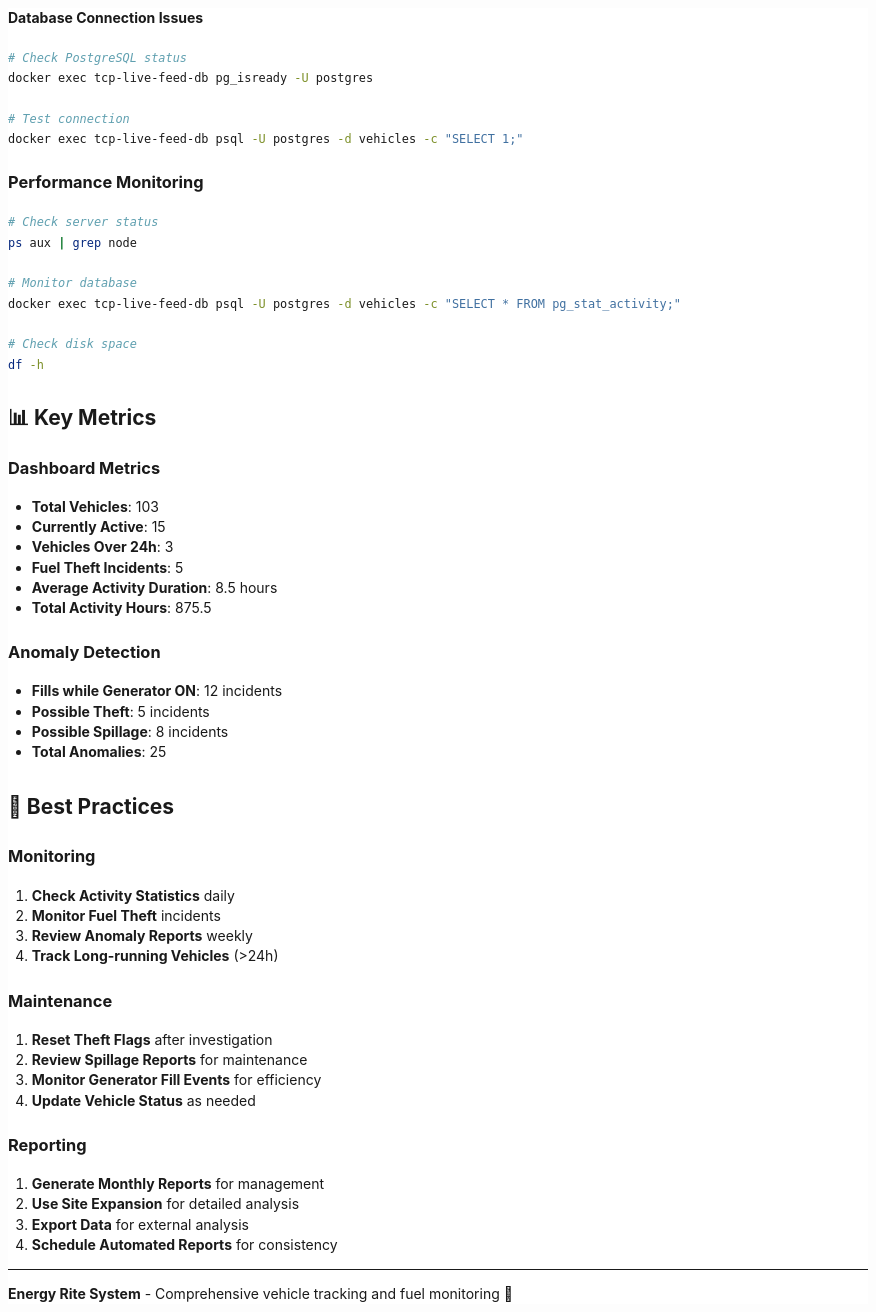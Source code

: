 #### Database Connection Issues
```bash
# Check PostgreSQL status
docker exec tcp-live-feed-db pg_isready -U postgres

# Test connection
docker exec tcp-live-feed-db psql -U postgres -d vehicles -c "SELECT 1;"
```

### Performance Monitoring
```bash
# Check server status
ps aux | grep node

# Monitor database
docker exec tcp-live-feed-db psql -U postgres -d vehicles -c "SELECT * FROM pg_stat_activity;"

# Check disk space
df -h
```

## 📊 Key Metrics

### Dashboard Metrics
- **Total Vehicles**: 103
- **Currently Active**: 15
- **Vehicles Over 24h**: 3
- **Fuel Theft Incidents**: 5
- **Average Activity Duration**: 8.5 hours
- **Total Activity Hours**: 875.5

### Anomaly Detection
- **Fills while Generator ON**: 12 incidents
- **Possible Theft**: 5 incidents
- **Possible Spillage**: 8 incidents
- **Total Anomalies**: 25

## 🎯 Best Practices

### Monitoring
1. **Check Activity Statistics** daily
2. **Monitor Fuel Theft** incidents
3. **Review Anomaly Reports** weekly
4. **Track Long-running Vehicles** (>24h)

### Maintenance
1. **Reset Theft Flags** after investigation
2. **Review Spillage Reports** for maintenance
3. **Monitor Generator Fill Events** for efficiency
4. **Update Vehicle Status** as needed

### Reporting
1. **Generate Monthly Reports** for management
2. **Use Site Expansion** for detailed analysis
3. **Export Data** for external analysis
4. **Schedule Automated Reports** for consistency

---

**Energy Rite System** - Comprehensive vehicle tracking and fuel monitoring 🚀
